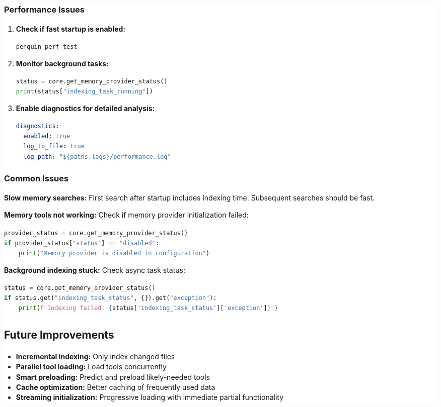 ### Performance Issues

1. **Check if fast startup is enabled:**
   ```bash
   penguin perf-test
   ```

2. **Monitor background tasks:**
   ```python
   status = core.get_memory_provider_status()
   print(status["indexing_task_running"])
   ```

3. **Enable diagnostics for detailed analysis:**
   ```yaml
   diagnostics:
     enabled: true
     log_to_file: true
     log_path: "${paths.logs}/performance.log"
   ```

### Common Issues

**Slow memory searches:** First search after startup includes indexing time. Subsequent searches should be fast.

**Memory tools not working:** Check if memory provider initialization failed:
```python
provider_status = core.get_memory_provider_status()
if provider_status["status"] == "disabled":
    print("Memory provider is disabled in configuration")
```

**Background indexing stuck:** Check async task status:
```python
status = core.get_memory_provider_status()
if status.get("indexing_task_status", {}).get("exception"):
    print(f"Indexing failed: {status['indexing_task_status']['exception']}")
```

## Future Improvements

- **Incremental indexing:** Only index changed files
- **Parallel tool loading:** Load tools concurrently
- **Smart preloading:** Predict and preload likely-needed tools
- **Cache optimization:** Better caching of frequently used data
- **Streaming initialization:** Progressive loading with immediate partial functionality 